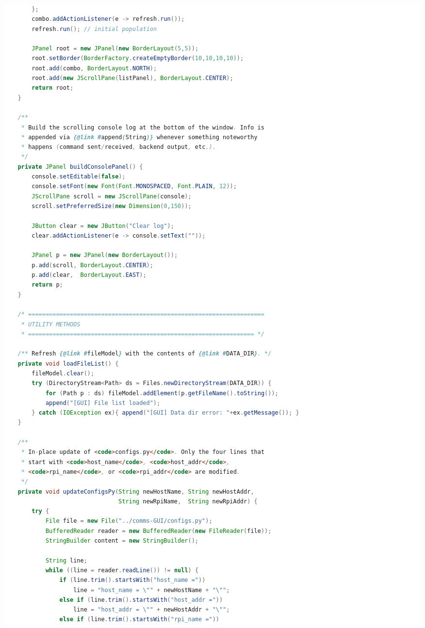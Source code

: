 ```java
        };
        combo.addActionListener(e -> refresh.run());
        refresh.run(); // initial population

        JPanel root = new JPanel(new BorderLayout(5,5));
        root.setBorder(BorderFactory.createEmptyBorder(10,10,10,10));
        root.add(combo, BorderLayout.NORTH);
        root.add(new JScrollPane(listPanel), BorderLayout.CENTER);
        return root;
    }

    /**
     * Build the scrolling console log at the bottom of the window. Info is
     * appended via {@link #append(String)} whenever something noteworthy
     * happens (command sent/received, backend output, etc.).
     */
    private JPanel buildConsolePanel() {
        console.setEditable(false);
        console.setFont(new Font(Font.MONOSPACED, Font.PLAIN, 12));
        JScrollPane scroll = new JScrollPane(console);
        scroll.setPreferredSize(new Dimension(0,150));

        JButton clear = new JButton("Clear log");
        clear.addActionListener(e -> console.setText(""));

        JPanel p = new JPanel(new BorderLayout());
        p.add(scroll, BorderLayout.CENTER);
        p.add(clear,  BorderLayout.EAST);
        return p;
    }

    /* ====================================================================
     * UTILITY METHODS
     * ================================================================= */

    /** Refresh {@link #fileModel} with the contents of {@link #DATA_DIR}. */
    private void loadFileList() {
        fileModel.clear();
        try (DirectoryStream<Path> ds = Files.newDirectoryStream(DATA_DIR)) {
            for (Path p : ds) fileModel.addElement(p.getFileName().toString());
            append("[GUI] File list loaded");
        } catch (IOException ex){ append("[GUI] Data dir error: "+ex.getMessage()); }
    }

    /**
     * In‑place update of <code>configs.py</code>. Only the four lines that
     * start with <code>host_name</code>, <code>host_addr</code>,
     * <code>rpi_name</code>, or <code>rpi_addr</code> are modified.
     */
    private void updateConfigsPy(String newHostName, String newHostAddr,
                                 String newRpiName,  String newRpiAddr) {
        try {
            File file = new File("../comms-GUI/configs.py");
            BufferedReader reader = new BufferedReader(new FileReader(file));
            StringBuilder content = new StringBuilder();

            String line;
            while ((line = reader.readLine()) != null) {
                if (line.trim().startsWith("host_name ="))
                    line = "host_name = \"" + newHostName + "\"";
                else if (line.trim().startsWith("host_addr ="))
                    line = "host_addr = \"" + newHostAddr + "\"";
                else if (line.trim().startsWith("rpi_name ="))
```